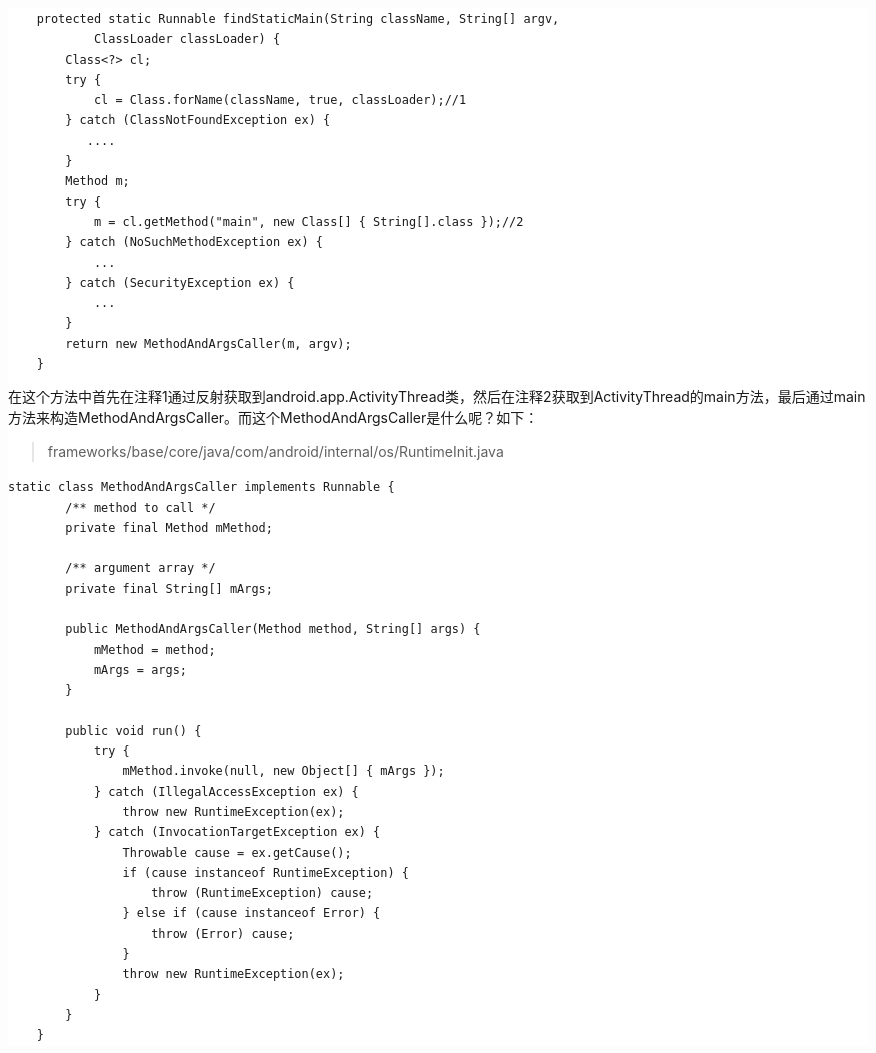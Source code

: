 ```
    protected static Runnable findStaticMain(String className, String[] argv,
            ClassLoader classLoader) {
        Class<?> cl;
        try {
            cl = Class.forName(className, true, classLoader);//1
        } catch (ClassNotFoundException ex) {
           ....
        }
        Method m;
        try {
            m = cl.getMethod("main", new Class[] { String[].class });//2
        } catch (NoSuchMethodException ex) {
            ...
        } catch (SecurityException ex) {
            ...
        }
        return new MethodAndArgsCaller(m, argv);
    }

```

在这个方法中首先在注释1通过反射获取到android.app.ActivityThread类，然后在注释2获取到ActivityThread的main方法，最后通过main方法来构造MethodAndArgsCaller。而这个MethodAndArgsCaller是什么呢？如下：

> frameworks/base/core/java/com/android/internal/os/RuntimeInit.java

```
static class MethodAndArgsCaller implements Runnable {
        /** method to call */
        private final Method mMethod;

        /** argument array */
        private final String[] mArgs;

        public MethodAndArgsCaller(Method method, String[] args) {
            mMethod = method;
            mArgs = args;
        }

        public void run() {
            try {
                mMethod.invoke(null, new Object[] { mArgs });
            } catch (IllegalAccessException ex) {
                throw new RuntimeException(ex);
            } catch (InvocationTargetException ex) {
                Throwable cause = ex.getCause();
                if (cause instanceof RuntimeException) {
                    throw (RuntimeException) cause;
                } else if (cause instanceof Error) {
                    throw (Error) cause;
                }
                throw new RuntimeException(ex);
            }
        }
    }

```

